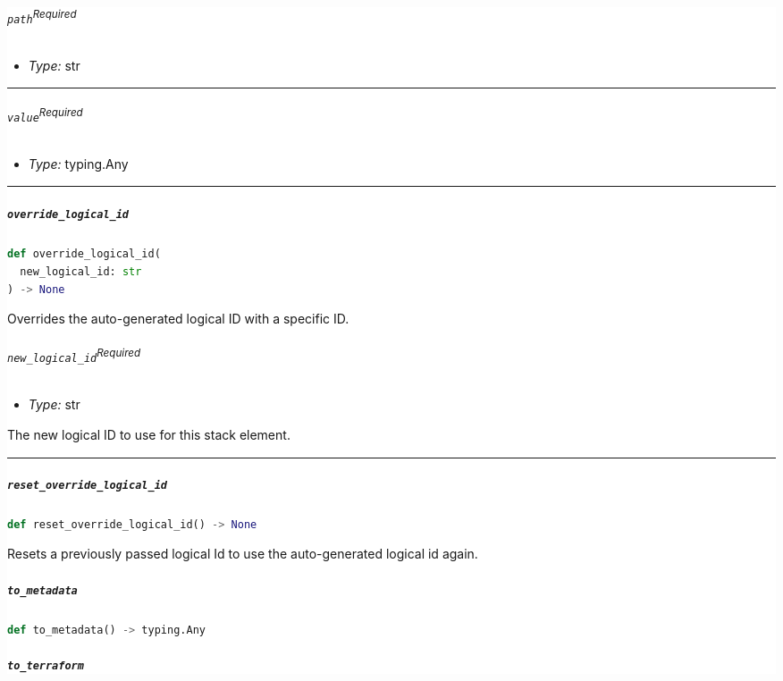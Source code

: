 ###### `path`<sup>Required</sup> <a name="path" id="@skeptools/provider-zenduty.taskTemplateTasks.TaskTemplateTasks.addOverride.parameter.path"></a>

- *Type:* str

---

###### `value`<sup>Required</sup> <a name="value" id="@skeptools/provider-zenduty.taskTemplateTasks.TaskTemplateTasks.addOverride.parameter.value"></a>

- *Type:* typing.Any

---

##### `override_logical_id` <a name="override_logical_id" id="@skeptools/provider-zenduty.taskTemplateTasks.TaskTemplateTasks.overrideLogicalId"></a>

```python
def override_logical_id(
  new_logical_id: str
) -> None
```

Overrides the auto-generated logical ID with a specific ID.

###### `new_logical_id`<sup>Required</sup> <a name="new_logical_id" id="@skeptools/provider-zenduty.taskTemplateTasks.TaskTemplateTasks.overrideLogicalId.parameter.newLogicalId"></a>

- *Type:* str

The new logical ID to use for this stack element.

---

##### `reset_override_logical_id` <a name="reset_override_logical_id" id="@skeptools/provider-zenduty.taskTemplateTasks.TaskTemplateTasks.resetOverrideLogicalId"></a>

```python
def reset_override_logical_id() -> None
```

Resets a previously passed logical Id to use the auto-generated logical id again.

##### `to_metadata` <a name="to_metadata" id="@skeptools/provider-zenduty.taskTemplateTasks.TaskTemplateTasks.toMetadata"></a>

```python
def to_metadata() -> typing.Any
```

##### `to_terraform` <a name="to_terraform" id="@skeptools/provider-zenduty.taskTemplateTasks.TaskTemplateTasks.toTerraform"></a>
